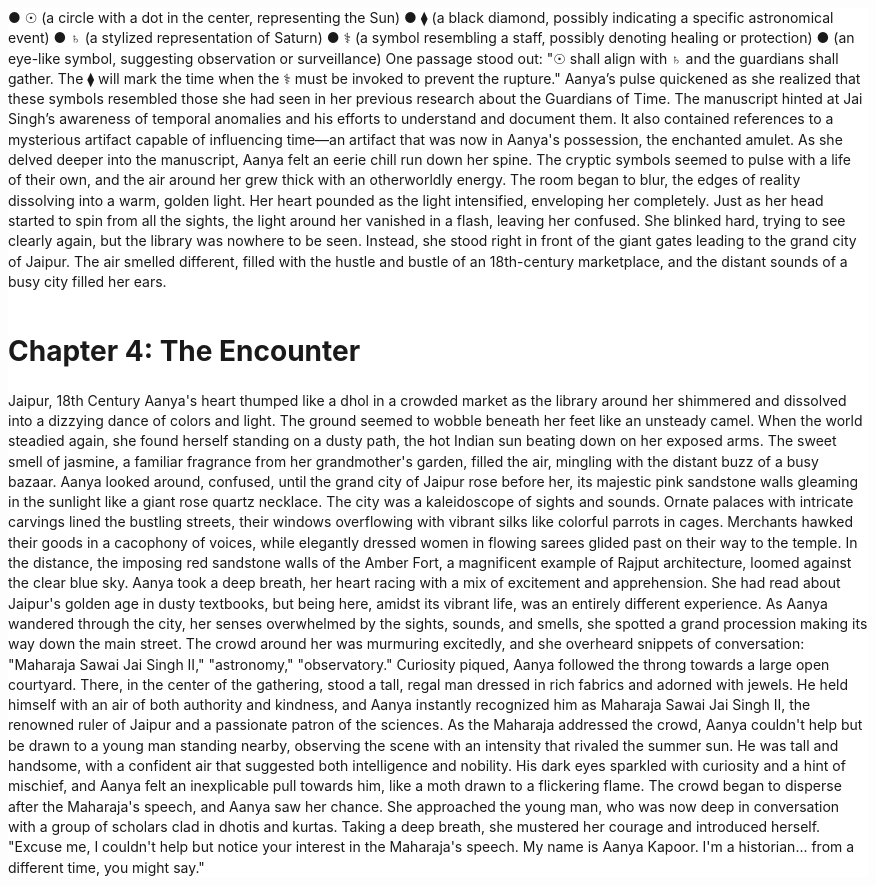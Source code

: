 ●​ ☉ (a circle with a dot in the center, representing the Sun)
●​ ⧫ (a black diamond, possibly indicating a specific astronomical event)
●​ ♄ (a stylized representation of Saturn)
●​ ⚕ (a symbol resembling a staff, possibly denoting healing or protection)
●​ (an eye-like symbol, suggesting observation or surveillance)
One passage stood out: "☉ shall align with ♄ and the guardians shall gather. The ⧫ will mark
the time when the ⚕ must be invoked to prevent the rupture."
Aanya’s pulse quickened as she realized that these symbols resembled those she had seen in
her previous research about the Guardians of Time.
The manuscript hinted at Jai Singh’s awareness of temporal anomalies and his efforts to
understand and document them. It also contained references to a mysterious artifact capable of
influencing time—an artifact that was now in Aanya's possession, the enchanted amulet.
As she delved deeper into the manuscript, Aanya felt an eerie chill run down her spine. The
cryptic symbols seemed to pulse with a life of their own, and the air around her grew thick with
an otherworldly energy. The room began to blur, the edges of reality dissolving into a warm,
golden light. Her heart pounded as the light intensified, enveloping her completely.
Just as her head started to spin from all the sights, the light around her vanished in a flash,
leaving her confused. She blinked hard, trying to see clearly again, but the library was nowhere
to be seen. Instead, she stood right in front of the giant gates leading to the grand city of Jaipur.
The air smelled different, filled with the hustle and bustle of an 18th-century marketplace, and
the distant sounds of a busy city filled her ears.

# Chapter 4: The Encounter

Jaipur, 18th Century
Aanya's heart thumped like a dhol in a crowded market as the library around her shimmered
and dissolved into a dizzying dance of colors and light. The ground seemed to wobble beneath
her feet like an unsteady camel. When the world steadied again, she found herself standing on
a dusty path, the hot Indian sun beating down on her exposed arms. The sweet smell of
jasmine, a familiar fragrance from her grandmother's garden, filled the air, mingling with the
distant buzz of a busy bazaar. Aanya looked around, confused, until the grand city of Jaipur
rose before her, its majestic pink sandstone walls gleaming in the sunlight like a giant rose
quartz necklace.
The city was a kaleidoscope of sights and sounds. Ornate palaces with intricate carvings lined
the bustling streets, their windows overflowing with vibrant silks like colorful parrots in cages.
Merchants hawked their goods in a cacophony of voices, while elegantly dressed women in
flowing sarees glided past on their way to the temple. In the distance, the imposing red
sandstone walls of the Amber Fort, a magnificent example of Rajput architecture, loomed
against the clear blue sky. Aanya took a deep breath, her heart racing with a mix of excitement
and apprehension. She had read about Jaipur's golden age in dusty textbooks, but being here,
amidst its vibrant life, was an entirely different experience.
As Aanya wandered through the city, her senses overwhelmed by the sights, sounds, and
smells, she spotted a grand procession making its way down the main street. The crowd around
her was murmuring excitedly, and she overheard snippets of conversation: "Maharaja Sawai Jai
Singh II," "astronomy," "observatory." Curiosity piqued, Aanya followed the throng towards a
large open courtyard. There, in the center of the gathering, stood a tall, regal man dressed in
rich fabrics and adorned with jewels. He held himself with an air of both authority and kindness,
and Aanya instantly recognized him as Maharaja Sawai Jai Singh II, the renowned ruler of
Jaipur and a passionate patron of the sciences.
As the Maharaja addressed the crowd, Aanya couldn't help but be drawn to a young man
standing nearby, observing the scene with an intensity that rivaled the summer sun. He was tall
and handsome, with a confident air that suggested both intelligence and nobility. His dark eyes
sparkled with curiosity and a hint of mischief, and Aanya felt an inexplicable pull towards him,
like a moth drawn to a flickering flame.
The crowd began to disperse after the Maharaja's speech, and Aanya saw her chance. She
approached the young man, who was now deep in conversation with a group of scholars clad in
dhotis and kurtas. Taking a deep breath, she mustered her courage and introduced herself.
"Excuse me, I couldn't help but notice your interest in the Maharaja's speech. My name is Aanya
Kapoor. I'm a historian... from a different time, you might say."
